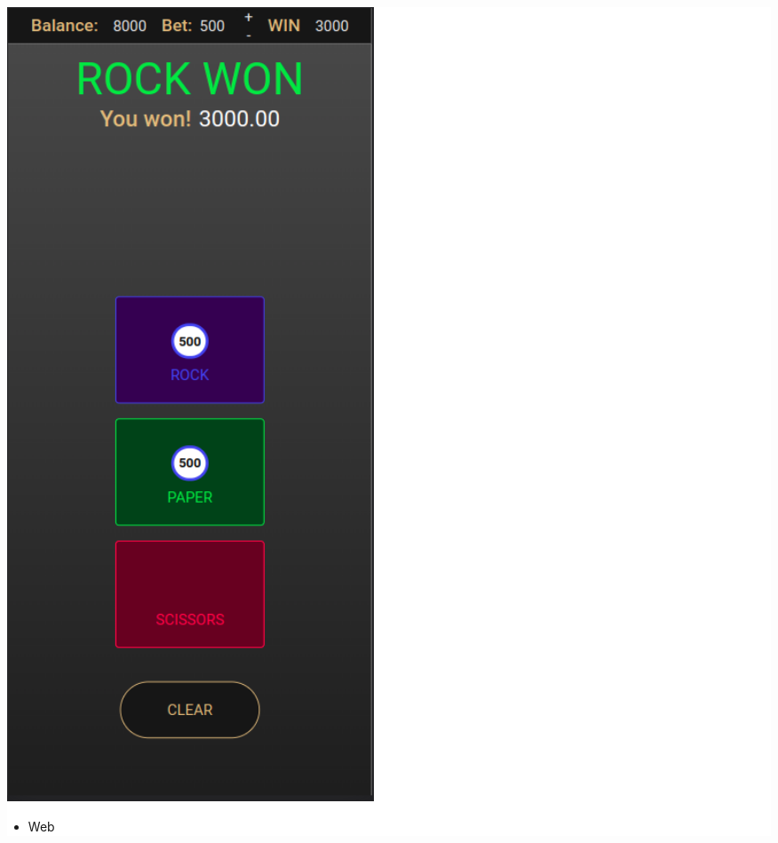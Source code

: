 <img width="413" alt="mobile result" src="https://github.com/engpedromartins/rock-paper-scissors/blob/main/src/assets/mobileResult.png">

- Web